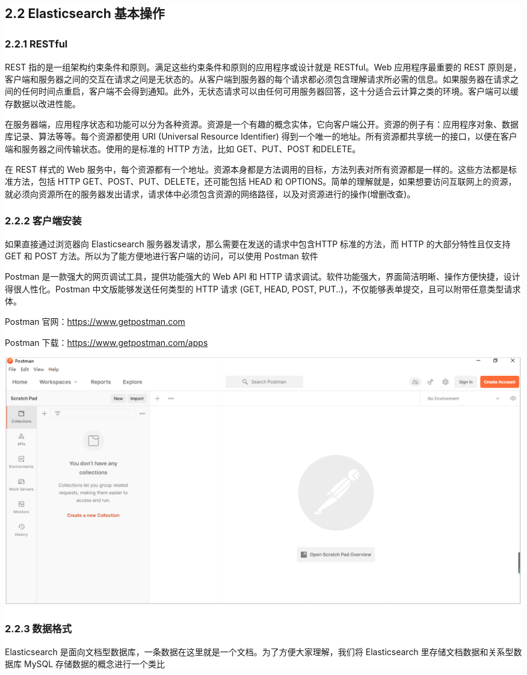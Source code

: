 ## 2.2 Elasticsearch 基本操作

### 2.2.1 RESTful

REST 指的是一组架构约束条件和原则。满足这些约束条件和原则的应用程序或设计就是 RESTful。Web 应用程序最重要的 REST 原则是，客户端和服务器之间的交互在请求之间是无状态的。从客户端到服务器的每个请求都必须包含理解请求所必需的信息。如果服务器在请求之间的任何时间点重启，客户端不会得到通知。此外，无状态请求可以由任何可用服务器回答，这十分适合云计算之类的环境。客户端可以缓存数据以改进性能。

在服务器端，应用程序状态和功能可以分为各种资源。资源是一个有趣的概念实体，它向客户端公开。资源的例子有：应用程序对象、数据库记录、算法等等。每个资源都使用 URI (Universal Resource Identifier) 得到一个唯一的地址。所有资源都共享统一的接口，以便在客户端和服务器之间传输状态。使用的是标准的 HTTP 方法，比如 GET、PUT、POST 和DELETE。 

在 REST 样式的 Web 服务中，每个资源都有一个地址。资源本身都是方法调用的目标，方法列表对所有资源都是一样的。这些方法都是标准方法，包括 HTTP GET、POST、PUT、DELETE，还可能包括 HEAD 和 OPTIONS。简单的理解就是，如果想要访问互联网上的资源，就必须向资源所在的服务器发出请求，请求体中必须包含资源的网络路径，以及对资源进行的操作(增删改查)。 

###  2.2.2 客户端安装

如果直接通过浏览器向 Elasticsearch 服务器发请求，那么需要在发送的请求中包含HTTP 标准的方法，而 HTTP 的大部分特性且仅支持 GET 和 POST 方法。所以为了能方便地进行客户端的访问，可以使用 Postman 软件

Postman 是一款强大的网页调试工具，提供功能强大的 Web API 和 HTTP 请求调试。软件功能强大，界面简洁明晰、操作方便快捷，设计得很人性化。Postman 中文版能够发送任何类型的 HTTP 请求 (GET, HEAD, POST, PUT..)，不仅能够表单提交，且可以附带任意类型请求体。

Postman 官网：https://www.getpostman.com

Postman 下载：https://www.getpostman.com/apps

![image-20210424092319303](elasticsearch入门到精通-尚.assets/image-20210424092319303.png)

### 2.2.3 数据格式

Elasticsearch 是面向文档型数据库，一条数据在这里就是一个文档。为了方便大家理解，我们将 Elasticsearch 里存储文档数据和关系型数据库 MySQL 存储数据的概念进行一个类比
